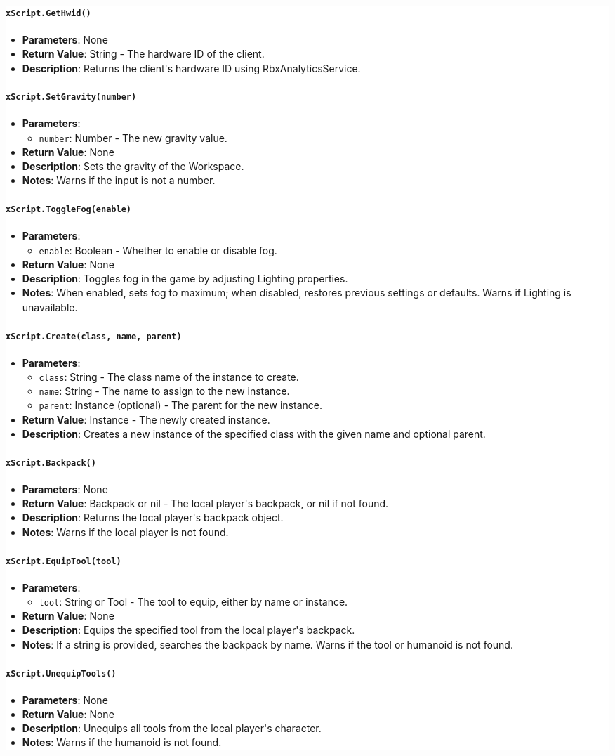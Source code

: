 #### `xScript.GetHwid()`

- **Parameters**: None
- **Return Value**: String - The hardware ID of the client.
- **Description**: Returns the client's hardware ID using RbxAnalyticsService.

#### `xScript.SetGravity(number)`

- **Parameters**:
  - `number`: Number - The new gravity value.
- **Return Value**: None
- **Description**: Sets the gravity of the Workspace.
- **Notes**: Warns if the input is not a number.

#### `xScript.ToggleFog(enable)`

- **Parameters**:
  - `enable`: Boolean - Whether to enable or disable fog.
- **Return Value**: None
- **Description**: Toggles fog in the game by adjusting Lighting properties.
- **Notes**: When enabled, sets fog to maximum; when disabled, restores previous settings or defaults. Warns if Lighting is unavailable.

#### `xScript.Create(class, name, parent)`

- **Parameters**:
  - `class`: String - The class name of the instance to create.
  - `name`: String - The name to assign to the new instance.
  - `parent`: Instance (optional) - The parent for the new instance.
- **Return Value**: Instance - The newly created instance.
- **Description**: Creates a new instance of the specified class with the given name and optional parent.

#### `xScript.Backpack()`

- **Parameters**: None
- **Return Value**: Backpack or nil - The local player's backpack, or nil if not found.
- **Description**: Returns the local player's backpack object.
- **Notes**: Warns if the local player is not found.

#### `xScript.EquipTool(tool)`

- **Parameters**:
  - `tool`: String or Tool - The tool to equip, either by name or instance.
- **Return Value**: None
- **Description**: Equips the specified tool from the local player's backpack.
- **Notes**: If a string is provided, searches the backpack by name. Warns if the tool or humanoid is not found.

#### `xScript.UnequipTools()`

- **Parameters**: None
- **Return Value**: None
- **Description**: Unequips all tools from the local player's character.
- **Notes**: Warns if the humanoid is not found.
